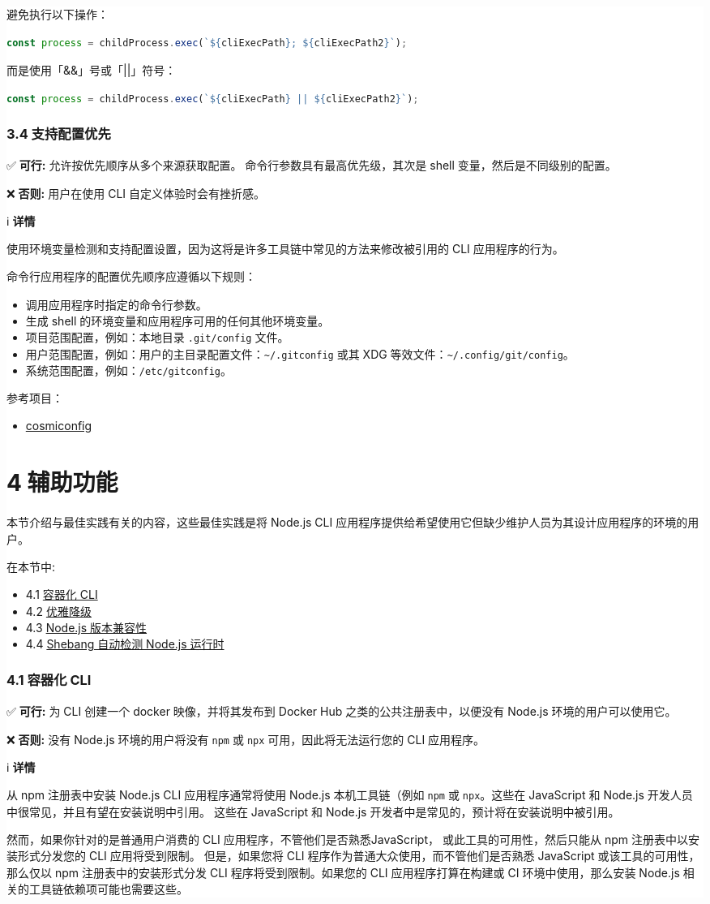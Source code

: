 避免执行以下操作：

```js
const process = childProcess.exec(`${cliExecPath}; ${cliExecPath2}`);
```

而是使用「&&」号或「||」符号：

```js
const process = childProcess.exec(`${cliExecPath} || ${cliExecPath2}`);
```

### 3.4 支持配置优先

✅ **可行:** 允许按优先顺序从多个来源获取配置。  命令行参数具有最高优先级，其次是 shell 变量，然后是不同级别的配置。

❌ **否则:** 用户在使用 CLI 自定义体验时会有挫折感。

ℹ️ **详情**

使用环境变量检测和支持配置设置，因为这将是许多工具链中常见的方法来修改被引用的 CLI 应用程序的行为。

命令行应用程序的配置优先顺序应遵循以下规则：

- 调用应用程序时指定的命令行参数。
- 生成 shell 的环境变量和应用程序可用的任何其他环境变量。
- 项目范围配置，例如：本地目录 `.git/config` 文件。
- 用户范围配置，例如：用户的主目录配置文件：`~/.gitconfig` 或其 XDG 等效文件：`~/.config/git/config`。
- 系统范围配置，例如：`/etc/gitconfig`。

参考项目：

- [cosmiconfig](https://github.com/davidtheclark/cosmiconfig)

# 4 辅助功能

本节介绍与最佳实践有关的内容，这些最佳实践是将 Node.js CLI 应用程序提供给希望使用它但缺少维护人员为其设计应用程序的环境的用户。

在本节中:

- 4.1 [容器化 CLI](#41-%E5%AE%B9%E5%99%A8%E5%8C%96CLI)
- 4.2 [优雅降级](#42-%E4%BC%98%E9%9B%85%E9%99%8D%E7%BA%A7)
- 4.3 [Node.js 版本兼容性](#43-Node.js%E7%89%88%E6%9C%AC%E5%85%BC%E5%AE%B9%E6%80%A7)
- 4.4 [Shebang 自动检测 Node.js 运行时](#44-Shebang%E8%87%AA%E5%8A%A8%E6%A3%80%E6%B5%8BNode.js%E8%BF%90%E8%A1%8C%E6%97%B6)

### 4.1 容器化 CLI

✅ **可行:** 为 CLI 创建一个 docker 映像，并将其发布到 Docker Hub 之类的公共注册表中，以便没有 Node.js 环境的用户可以使用它。

❌ **否则:** 没有 Node.js 环境的用户将没有 `npm` 或 `npx` 可用，因此将无法运行您的 CLI 应用程序。

ℹ️ **详情**

从 npm 注册表中安装 Node.js CLI 应用程序通常将使用 Node.js 本机工具链（例如 `npm` 或 `npx`。这些在 JavaScript 和 Node.js 开发人员中很常见，并且有望在安装说明中引用。 这些在 JavaScript 和 Node.js 开发者中是常见的，预计将在安装说明中被引用。

然而，如果你针对的是普通用户消费的 CLI 应用程序，不管他们是否熟悉JavaScript， 或此工具的可用性，然后只能从 npm 注册表中以安装形式分发您的 CLI 应用将受到限制。 但是，如果您将 CLI 程序作为普通大众使用，而不管他们是否熟悉 JavaScript 或该工具的可用性，那么仅以 npm 注册表中的安装形式分发 CLI 程序将受到限制。如果您的 CLI 应用程序打算在构建或 CI 环境中使用，那么安装 Node.js 相关的工具链依赖项可能也需要这些。
